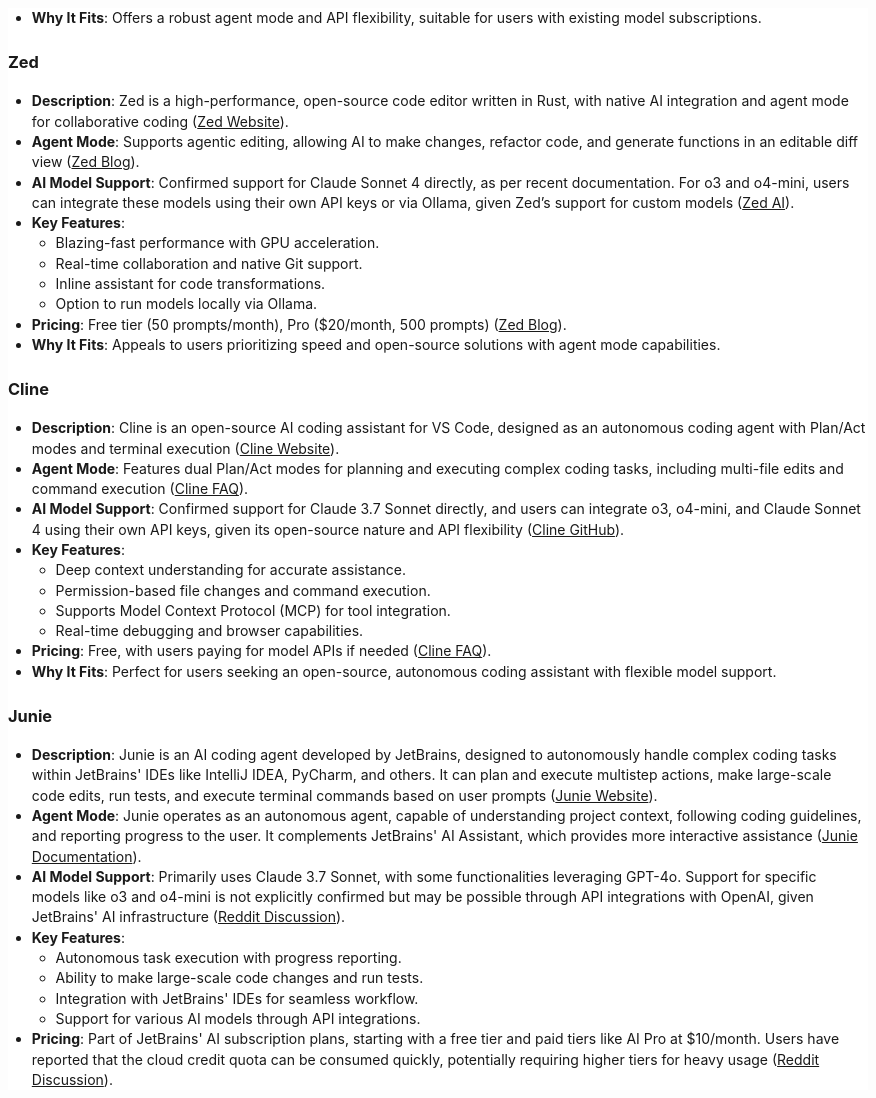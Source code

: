 - **Why It Fits**: Offers a robust agent mode and API flexibility, suitable for users with existing model subscriptions.

### Zed
- **Description**: Zed is a high-performance, open-source code editor written in Rust, with native AI integration and agent mode for collaborative coding ([Zed Website](https://zed.dev/)).
- **Agent Mode**: Supports agentic editing, allowing AI to make changes, refactor code, and generate functions in an editable diff view ([Zed Blog](https://zed.dev/blog/fastest-ai-code-editor)).
- **AI Model Support**: Confirmed support for Claude Sonnet 4 directly, as per recent documentation. For o3 and o4-mini, users can integrate these models using their own API keys or via Ollama, given Zed’s support for custom models ([Zed AI](https://zed.dev/ai)).
- **Key Features**:
  - Blazing-fast performance with GPU acceleration.
  - Real-time collaboration and native Git support.
  - Inline assistant for code transformations.
  - Option to run models locally via Ollama.
- **Pricing**: Free tier (50 prompts/month), Pro ($20/month, 500 prompts) ([Zed Blog](https://zed.dev/blog/fastest-ai-code-editor)).
- **Why It Fits**: Appeals to users prioritizing speed and open-source solutions with agent mode capabilities.

### Cline
- **Description**: Cline is an open-source AI coding assistant for VS Code, designed as an autonomous coding agent with Plan/Act modes and terminal execution ([Cline Website](https://cline.bot/)).
- **Agent Mode**: Features dual Plan/Act modes for planning and executing complex coding tasks, including multi-file edits and command execution ([Cline FAQ](https://cline.bot/faq)).
- **AI Model Support**: Confirmed support for Claude 3.7 Sonnet directly, and users can integrate o3, o4-mini, and Claude Sonnet 4 using their own API keys, given its open-source nature and API flexibility ([Cline GitHub](https://github.com/cline/cline)).
- **Key Features**:
  - Deep context understanding for accurate assistance.
  - Permission-based file changes and command execution.
  - Supports Model Context Protocol (MCP) for tool integration.
  - Real-time debugging and browser capabilities.
- **Pricing**: Free, with users paying for model APIs if needed ([Cline FAQ](https://cline.bot/faq)).
- **Why It Fits**: Perfect for users seeking an open-source, autonomous coding assistant with flexible model support.

### Junie
- **Description**: Junie is an AI coding agent developed by JetBrains, designed to autonomously handle complex coding tasks within JetBrains' IDEs like IntelliJ IDEA, PyCharm, and others. It can plan and execute multistep actions, make large-scale code edits, run tests, and execute terminal commands based on user prompts ([Junie Website](https://www.jetbrains.com/junie/)).
- **Agent Mode**: Junie operates as an autonomous agent, capable of understanding project context, following coding guidelines, and reporting progress to the user. It complements JetBrains' AI Assistant, which provides more interactive assistance ([Junie Documentation](https://www.jetbrains.com/help/junie/get-started-with-junie.html)).
- **AI Model Support**: Primarily uses Claude 3.7 Sonnet, with some functionalities leveraging GPT-4o. Support for specific models like o3 and o4-mini is not explicitly confirmed but may be possible through API integrations with OpenAI, given JetBrains' AI infrastructure ([Reddit Discussion](https://www.reddit.com/r/Jetbrains/comments/1jtw380/junie_is_there_any_online_documentation_for/)).
- **Key Features**:
  - Autonomous task execution with progress reporting.
  - Ability to make large-scale code changes and run tests.
  - Integration with JetBrains' IDEs for seamless workflow.
  - Support for various AI models through API integrations.
- **Pricing**: Part of JetBrains' AI subscription plans, starting with a free tier and paid tiers like AI Pro at $10/month. Users have reported that the cloud credit quota can be consumed quickly, potentially requiring higher tiers for heavy usage ([Reddit Discussion](https://www.reddit.com/r/Jetbrains/comments/1ka0kx1/about_jetbrains_junie_pricing/)).